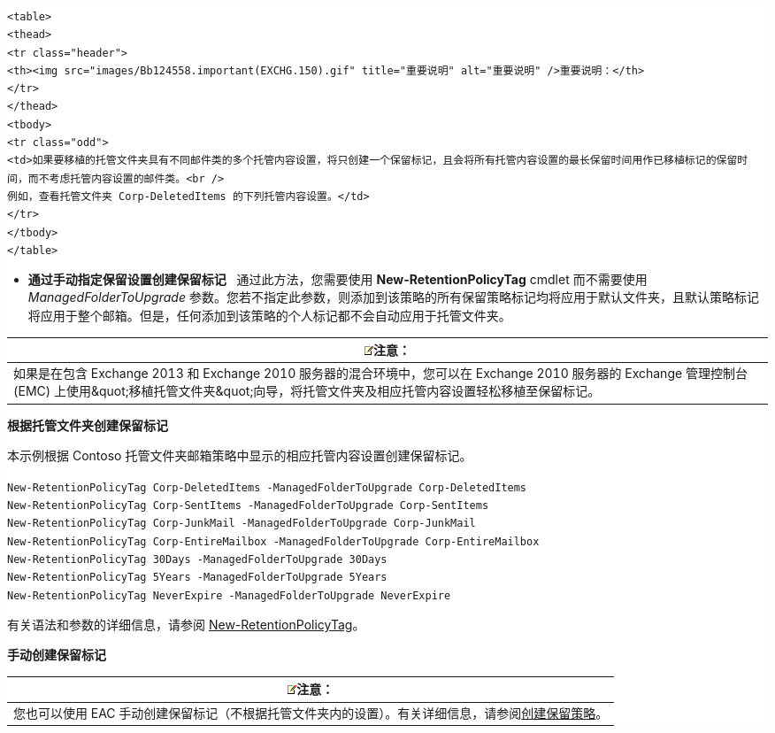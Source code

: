     <table>
    <thead>
    <tr class="header">
    <th><img src="images/Bb124558.important(EXCHG.150).gif" title="重要说明" alt="重要说明" />重要说明：</th>
    </tr>
    </thead>
    <tbody>
    <tr class="odd">
    <td>如果要移植的托管文件夹具有不同邮件类的多个托管内容设置，将只创建一个保留标记，且会将所有托管内容设置的最长保留时间用作已移植标记的保留时间，而不考虑托管内容设置的邮件类。<br />
    例如，查看托管文件夹 Corp-DeletedItems 的下列托管内容设置。</td>
    </tr>
    </tbody>
    </table>


  - **通过手动指定保留设置创建保留标记**   通过此方法，您需要使用 **New-RetentionPolicyTag** cmdlet 而不需要使用 *ManagedFolderToUpgrade* 参数。您若不指定此参数，则添加到该策略的所有保留策略标记均将应用于默认文件夹，且默认策略标记将应用于整个邮箱。但是，任何添加到该策略的个人标记都不会自动应用于托管文件夹。

<table>
<thead>
<tr class="header">
<th><img src="images/Bb124558.note(EXCHG.150).gif" title="注意" alt="注意" />注意：</th>
</tr>
</thead>
<tbody>
<tr class="odd">
<td>如果是在包含 Exchange 2013 和 Exchange 2010 服务器的混合环境中，您可以在 Exchange 2010 服务器的 Exchange 管理控制台 (EMC) 上使用&amp;quot;移植托管文件夹&amp;quot;向导，将托管文件夹及相应托管内容设置轻松移植至保留标记。</td>
</tr>
</tbody>
</table>


**根据托管文件夹创建保留标记**

本示例根据 Contoso 托管文件夹邮箱策略中显示的相应托管内容设置创建保留标记。

    New-RetentionPolicyTag Corp-DeletedItems -ManagedFolderToUpgrade Corp-DeletedItems
    New-RetentionPolicyTag Corp-SentItems -ManagedFolderToUpgrade Corp-SentItems
    New-RetentionPolicyTag Corp-JunkMail -ManagedFolderToUpgrade Corp-JunkMail
    New-RetentionPolicyTag Corp-EntireMailbox -ManagedFolderToUpgrade Corp-EntireMailbox
    New-RetentionPolicyTag 30Days -ManagedFolderToUpgrade 30Days
    New-RetentionPolicyTag 5Years -ManagedFolderToUpgrade 5Years
    New-RetentionPolicyTag NeverExpire -ManagedFolderToUpgrade NeverExpire

有关语法和参数的详细信息，请参阅 [New-RetentionPolicyTag](https://technet.microsoft.com/zh-cn/library/dd335226\(v=exchg.150\))。

**手动创建保留标记**

<table>
<thead>
<tr class="header">
<th><img src="images/Bb124558.note(EXCHG.150).gif" title="注意" alt="注意" />注意：</th>
</tr>
</thead>
<tbody>
<tr class="odd">
<td>您也可以使用 EAC 手动创建保留标记（不根据托管文件夹内的设置）。有关详细信息，请参阅<a href="create-a-retention-policy-exchange-2013-help.md">创建保留策略</a>。</td>
</tr>
</tbody>
</table>
